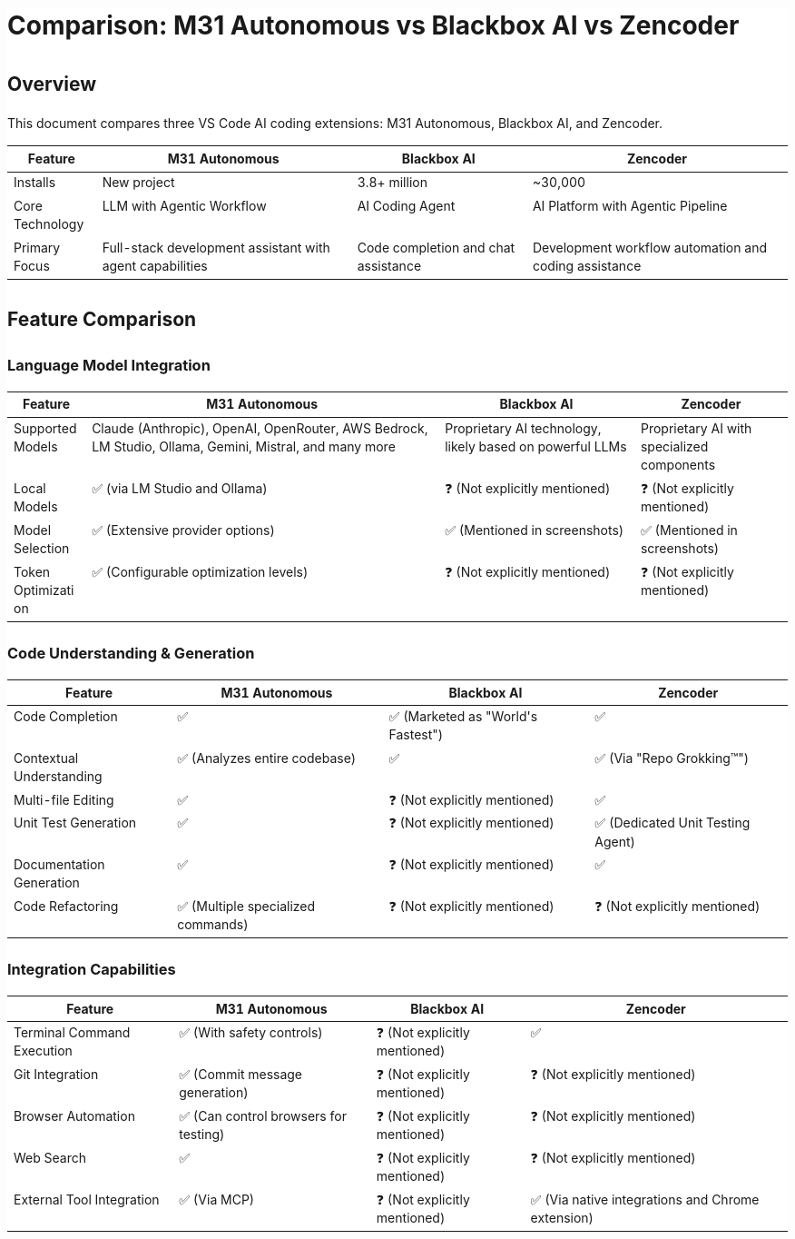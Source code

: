 # Comparison: M31 Autonomous vs Blackbox AI vs Zencoder

## Overview

This document compares three VS Code AI coding extensions: M31 Autonomous, Blackbox AI, and Zencoder.

| Feature | M31 Autonomous | Blackbox AI | Zencoder |
|---------|----------------|-------------|----------|
| Installs | New project | 3.8+ million | ~30,000 |
| Core Technology | LLM with Agentic Workflow | AI Coding Agent | AI Platform with Agentic Pipeline |
| Primary Focus | Full-stack development assistant with agent capabilities | Code completion and chat assistance | Development workflow automation and coding assistance |

## Feature Comparison

### Language Model Integration

| Feature | M31 Autonomous | Blackbox AI | Zencoder |
|---------|----------------|-------------|----------|
| Supported Models | Claude (Anthropic), OpenAI, OpenRouter, AWS Bedrock, LM Studio, Ollama, Gemini, Mistral, and many more | Proprietary AI technology, likely based on powerful LLMs | Proprietary AI with specialized components |
| Local Models | ✅ (via LM Studio and Ollama) | ❓ (Not explicitly mentioned) | ❓ (Not explicitly mentioned) |
| Model Selection | ✅ (Extensive provider options) | ✅ (Mentioned in screenshots) | ✅ (Mentioned in screenshots) |
| Token Optimization | ✅ (Configurable optimization levels) | ❓ (Not explicitly mentioned) | ❓ (Not explicitly mentioned) |

### Code Understanding & Generation

| Feature | M31 Autonomous | Blackbox AI | Zencoder |
|---------|----------------|-------------|----------|
| Code Completion | ✅ | ✅ (Marketed as "World's Fastest") | ✅ |
| Contextual Understanding | ✅ (Analyzes entire codebase) | ✅ | ✅ (Via "Repo Grokking™") |
| Multi-file Editing | ✅ | ❓ (Not explicitly mentioned) | ✅ |
| Unit Test Generation | ✅ | ❓ (Not explicitly mentioned) | ✅ (Dedicated Unit Testing Agent) |
| Documentation Generation | ✅ | ❓ (Not explicitly mentioned) | ✅ |
| Code Refactoring | ✅ (Multiple specialized commands) | ❓ (Not explicitly mentioned) | ❓ (Not explicitly mentioned) |

### Integration Capabilities

| Feature | M31 Autonomous | Blackbox AI | Zencoder |
|---------|----------------|-------------|----------|
| Terminal Command Execution | ✅ (With safety controls) | ❓ (Not explicitly mentioned) | ✅ |
| Git Integration | ✅ (Commit message generation) | ❓ (Not explicitly mentioned) | ❓ (Not explicitly mentioned) |
| Browser Automation | ✅ (Can control browsers for testing) | ❓ (Not explicitly mentioned) | ❓ (Not explicitly mentioned) |
| Web Search | ✅ | ❓ (Not explicitly mentioned) | ❓ (Not explicitly mentioned) |
| External Tool Integration | ✅ (Via MCP) | ❓ (Not explicitly mentioned) | ✅ (Via native integrations and Chrome extension) |
